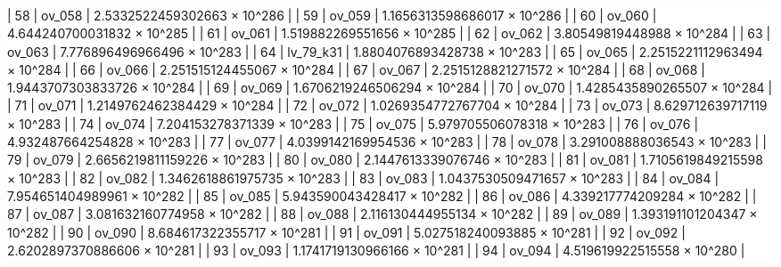 | 58 | ov_058 | 2.5332522459302663 × 10^286 |
| 59 | ov_059 | 1.1656313598686017 × 10^286 |
| 60 | ov_060 | 4.644240700031832 × 10^285 |
| 61 | ov_061 | 1.519882269551656 × 10^285 |
| 62 | ov_062 | 3.80549819448988 × 10^284 |
| 63 | ov_063 | 7.776896496966496 × 10^283 |
| 64 | lv_79_k31 | 1.8804076893428738 × 10^283 |
| 65 | ov_065 | 2.2515221112963494 × 10^284 |
| 66 | ov_066 | 2.251515124455067 × 10^284 |
| 67 | ov_067 | 2.2515128821271572 × 10^284 |
| 68 | ov_068 | 1.9443707303833726 × 10^284 |
| 69 | ov_069 | 1.6706219246506294 × 10^284 |
| 70 | ov_070 | 1.4285435890265507 × 10^284 |
| 71 | ov_071 | 1.2149762462384429 × 10^284 |
| 72 | ov_072 | 1.0269354772767704 × 10^284 |
| 73 | ov_073 | 8.629712639717119 × 10^283 |
| 74 | ov_074 | 7.204153278371339 × 10^283 |
| 75 | ov_075 | 5.979705506078318 × 10^283 |
| 76 | ov_076 | 4.932487664254828 × 10^283 |
| 77 | ov_077 | 4.0399142169954536 × 10^283 |
| 78 | ov_078 | 3.291008888036543 × 10^283 |
| 79 | ov_079 | 2.6656219811159226 × 10^283 |
| 80 | ov_080 | 2.1447613339076746 × 10^283 |
| 81 | ov_081 | 1.7105619849215598 × 10^283 |
| 82 | ov_082 | 1.3462618861975735 × 10^283 |
| 83 | ov_083 | 1.0437530509471657 × 10^283 |
| 84 | ov_084 | 7.954651404989961 × 10^282 |
| 85 | ov_085 | 5.943590043428417 × 10^282 |
| 86 | ov_086 | 4.339217774209284 × 10^282 |
| 87 | ov_087 | 3.081632160774958 × 10^282 |
| 88 | ov_088 | 2.116130444955134 × 10^282 |
| 89 | ov_089 | 1.393191101204347 × 10^282 |
| 90 | ov_090 | 8.684617322355717 × 10^281 |
| 91 | ov_091 | 5.027518240093885 × 10^281 |
| 92 | ov_092 | 2.6202897370886606 × 10^281 |
| 93 | ov_093 | 1.1741719130966166 × 10^281 |
| 94 | ov_094 | 4.519619922515558 × 10^280 |